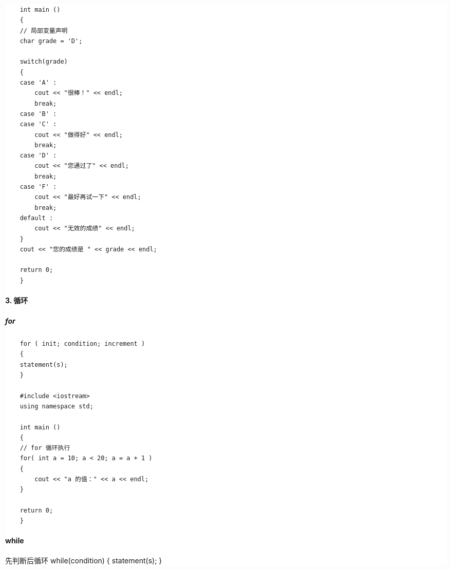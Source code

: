        int main ()
        {
        // 局部变量声明
        char grade = 'D';
        
        switch(grade)
        {
        case 'A' :
            cout << "很棒！" << endl; 
            break;
        case 'B' :
        case 'C' :
            cout << "做得好" << endl;
            break;
        case 'D' :
            cout << "您通过了" << endl;
            break;
        case 'F' :
            cout << "最好再试一下" << endl;
            break;
        default :
            cout << "无效的成绩" << endl;
        }
        cout << "您的成绩是 " << grade << endl;
        
        return 0;
        }
#### 3. 循环
##### for

        for ( init; condition; increment )
        {
        statement(s);
        }

        #include <iostream>
        using namespace std;
        
        int main ()
        {
        // for 循环执行
        for( int a = 10; a < 20; a = a + 1 )
        {
            cout << "a 的值：" << a << endl;
        }
        
        return 0;
        }

#### while
先判断后循环
        while(condition)
        {
        statement(s);
        }
